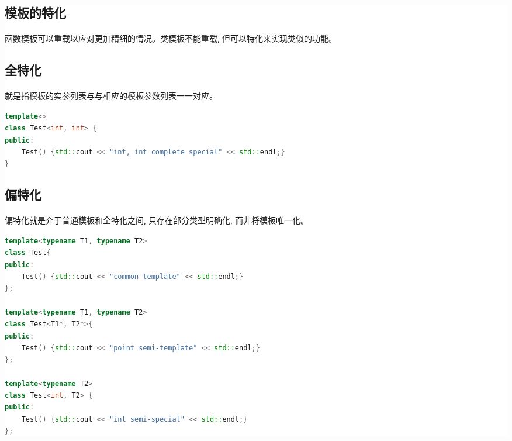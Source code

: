 
## 模板的特化
函数模板可以重载以应对更加精细的情况。类模板不能重载, 但可以特化来实现类似的功能。


## 全特化
就是指模板的实参列表与与相应的模板参数列表一一对应。
```cpp
template<>
class Test<int, int> {
public:
    Test() {std::cout << "int, int complete special" << std::endl;}
}
```
## 偏特化
偏特化就是介于普通模板和全特化之间, 只存在部分类型明确化, 而非将模板唯一化。
```cpp
template<typename T1, typename T2>
class Test{
public:
    Test() {std::cout << "common template" << std::endl;}
};

template<typename T1, typename T2>
class Test<T1*, T2*>{
public:
    Test() {std::cout << "point semi-template" << std::endl;}
};

template<typename T2>
class Test<int, T2> {
public:
    Test() {std::cout << "int semi-special" << std::endl;}
};
```

